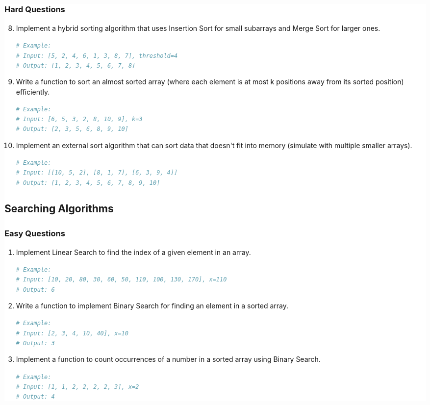 ### Hard Questions
8. Implement a hybrid sorting algorithm that uses Insertion Sort for small subarrays and Merge Sort for larger ones.
   ```python
   # Example:
   # Input: [5, 2, 4, 6, 1, 3, 8, 7], threshold=4
   # Output: [1, 2, 3, 4, 5, 6, 7, 8]
   ```

9. Write a function to sort an almost sorted array (where each element is at most k positions away from its sorted position) efficiently.
   ```python
   # Example:
   # Input: [6, 5, 3, 2, 8, 10, 9], k=3
   # Output: [2, 3, 5, 6, 8, 9, 10]
   ```

10. Implement an external sort algorithm that can sort data that doesn't fit into memory (simulate with multiple smaller arrays).
    ```python
    # Example:
    # Input: [[10, 5, 2], [8, 1, 7], [6, 3, 9, 4]]
    # Output: [1, 2, 3, 4, 5, 6, 7, 8, 9, 10]
    ```

## Searching Algorithms

### Easy Questions
1. Implement Linear Search to find the index of a given element in an array.
   ```python
   # Example:
   # Input: [10, 20, 80, 30, 60, 50, 110, 100, 130, 170], x=110
   # Output: 6
   ```

2. Write a function to implement Binary Search for finding an element in a sorted array.
   ```python
   # Example:
   # Input: [2, 3, 4, 10, 40], x=10
   # Output: 3
   ```

3. Implement a function to count occurrences of a number in a sorted array using Binary Search.
   ```python
   # Example:
   # Input: [1, 1, 2, 2, 2, 2, 3], x=2
   # Output: 4
   ```
